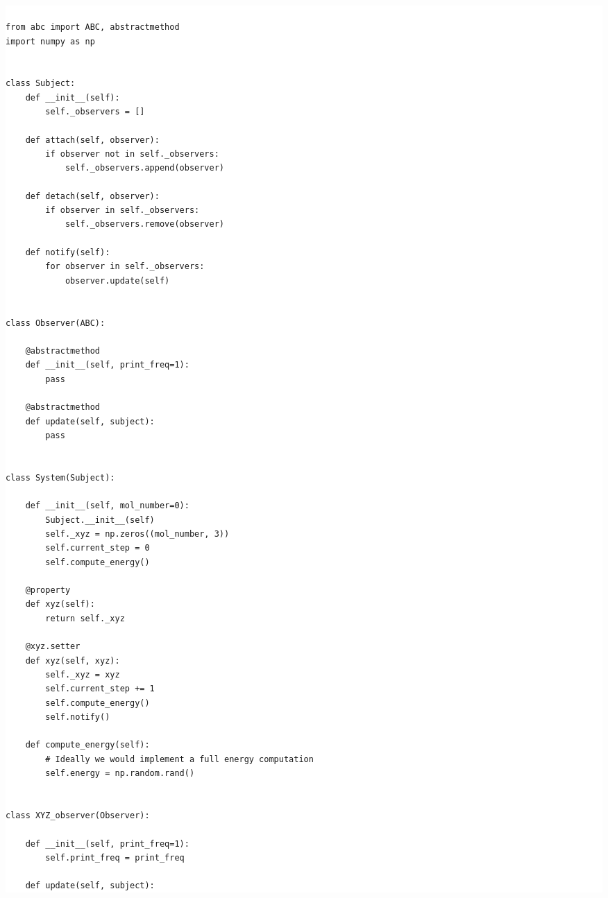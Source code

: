 ~~~

from abc import ABC, abstractmethod
import numpy as np


class Subject:
    def __init__(self):
        self._observers = []

    def attach(self, observer):
        if observer not in self._observers:
            self._observers.append(observer)

    def detach(self, observer):
        if observer in self._observers:
            self._observers.remove(observer)

    def notify(self):
        for observer in self._observers:
            observer.update(self)


class Observer(ABC):

    @abstractmethod
    def __init__(self, print_freq=1):
        pass

    @abstractmethod
    def update(self, subject):
        pass


class System(Subject):

    def __init__(self, mol_number=0):
        Subject.__init__(self)
        self._xyz = np.zeros((mol_number, 3))
        self.current_step = 0
        self.compute_energy()

    @property
    def xyz(self):
        return self._xyz

    @xyz.setter
    def xyz(self, xyz):
        self._xyz = xyz
        self.current_step += 1
        self.compute_energy()
        self.notify()

    def compute_energy(self):
        # Ideally we would implement a full energy computation
        self.energy = np.random.rand()


class XYZ_observer(Observer):

    def __init__(self, print_freq=1):
        self.print_freq = print_freq

    def update(self, subject):
~~~